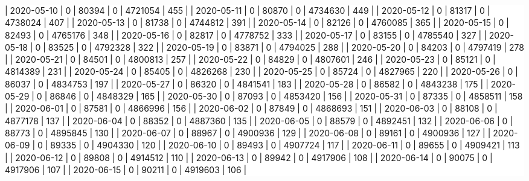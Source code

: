 | 2020-05-10 | 0 | 80394 | 0 | 4721054 | 455 |
| 2020-05-11 | 0 | 80870 | 0 | 4734630 | 449 |
| 2020-05-12 | 0 | 81317 | 0 | 4738024 | 407 |
| 2020-05-13 | 0 | 81738 | 0 | 4744812 | 391 |
| 2020-05-14 | 0 | 82126 | 0 | 4760085 | 365 |
| 2020-05-15 | 0 | 82493 | 0 | 4765176 | 348 |
| 2020-05-16 | 0 | 82817 | 0 | 4778752 | 333 |
| 2020-05-17 | 0 | 83155 | 0 | 4785540 | 327 |
| 2020-05-18 | 0 | 83525 | 0 | 4792328 | 322 |
| 2020-05-19 | 0 | 83871 | 0 | 4794025 | 288 |
| 2020-05-20 | 0 | 84203 | 0 | 4797419 | 278 |
| 2020-05-21 | 0 | 84501 | 0 | 4800813 | 257 |
| 2020-05-22 | 0 | 84829 | 0 | 4807601 | 246 |
| 2020-05-23 | 0 | 85121 | 0 | 4814389 | 231 |
| 2020-05-24 | 0 | 85405 | 0 | 4826268 | 230 |
| 2020-05-25 | 0 | 85724 | 0 | 4827965 | 220 |
| 2020-05-26 | 0 | 86037 | 0 | 4834753 | 197 |
| 2020-05-27 | 0 | 86320 | 0 | 4841541 | 183 |
| 2020-05-28 | 0 | 86582 | 0 | 4843238 | 175 |
| 2020-05-29 | 0 | 86846 | 0 | 4848329 | 165 |
| 2020-05-30 | 0 | 87093 | 0 | 4853420 | 156 |
| 2020-05-31 | 0 | 87335 | 0 | 4858511 | 158 |
| 2020-06-01 | 0 | 87581 | 0 | 4866996 | 156 |
| 2020-06-02 | 0 | 87849 | 0 | 4868693 | 151 |
| 2020-06-03 | 0 | 88108 | 0 | 4877178 | 137 |
| 2020-06-04 | 0 | 88352 | 0 | 4887360 | 135 |
| 2020-06-05 | 0 | 88579 | 0 | 4892451 | 132 |
| 2020-06-06 | 0 | 88773 | 0 | 4895845 | 130 |
| 2020-06-07 | 0 | 88967 | 0 | 4900936 | 129 |
| 2020-06-08 | 0 | 89161 | 0 | 4900936 | 127 |
| 2020-06-09 | 0 | 89335 | 0 | 4904330 | 120 |
| 2020-06-10 | 0 | 89493 | 0 | 4907724 | 117 |
| 2020-06-11 | 0 | 89655 | 0 | 4909421 | 113 |
| 2020-06-12 | 0 | 89808 | 0 | 4914512 | 110 |
| 2020-06-13 | 0 | 89942 | 0 | 4917906 | 108 |
| 2020-06-14 | 0 | 90075 | 0 | 4917906 | 107 |
| 2020-06-15 | 0 | 90211 | 0 | 4919603 | 106 |